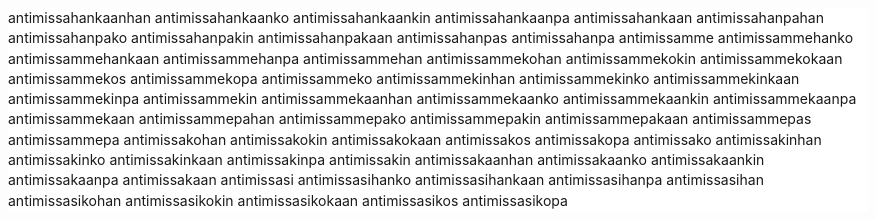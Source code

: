 antimissahankaanhan
antimissahankaanko
antimissahankaankin
antimissahankaanpa
antimissahankaan
antimissahanpahan
antimissahanpako
antimissahanpakin
antimissahanpakaan
antimissahanpas
antimissahanpa
antimissamme
antimissammehanko
antimissammehankaan
antimissammehanpa
antimissammehan
antimissammekohan
antimissammekokin
antimissammekokaan
antimissammekos
antimissammekopa
antimissammeko
antimissammekinhan
antimissammekinko
antimissammekinkaan
antimissammekinpa
antimissammekin
antimissammekaanhan
antimissammekaanko
antimissammekaankin
antimissammekaanpa
antimissammekaan
antimissammepahan
antimissammepako
antimissammepakin
antimissammepakaan
antimissammepas
antimissammepa
antimissakohan
antimissakokin
antimissakokaan
antimissakos
antimissakopa
antimissako
antimissakinhan
antimissakinko
antimissakinkaan
antimissakinpa
antimissakin
antimissakaanhan
antimissakaanko
antimissakaankin
antimissakaanpa
antimissakaan
antimissasi
antimissasihanko
antimissasihankaan
antimissasihanpa
antimissasihan
antimissasikohan
antimissasikokin
antimissasikokaan
antimissasikos
antimissasikopa
